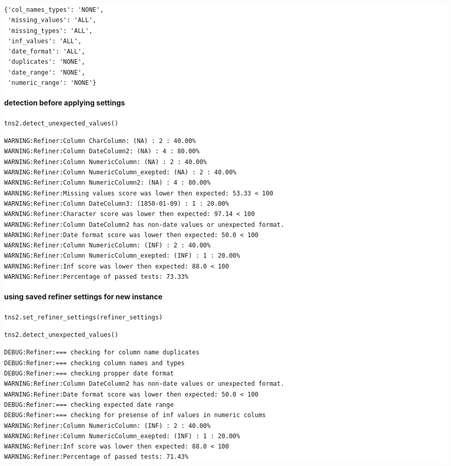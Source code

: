 



    {'col_names_types': 'NONE',
     'missing_values': 'ALL',
     'missing_types': 'ALL',
     'inf_values': 'ALL',
     'date_format': 'ALL',
     'duplicates': 'NONE',
     'date_range': 'NONE',
     'numeric_range': 'NONE'}



#### detection before applying settings


```python
tns2.detect_unexpected_values()
```

    WARNING:Refiner:Column CharColumn: (NA) : 2 : 40.00%
    WARNING:Refiner:Column DateColumn2: (NA) : 4 : 80.00%
    WARNING:Refiner:Column NumericColumn: (NA) : 2 : 40.00%
    WARNING:Refiner:Column NumericColumn_exepted: (NA) : 2 : 40.00%
    WARNING:Refiner:Column NumericColumn2: (NA) : 4 : 80.00%
    WARNING:Refiner:Missing values score was lower then expected: 53.33 < 100
    WARNING:Refiner:Column DateColumn3: (1850-01-09) : 1 : 20.00%
    WARNING:Refiner:Character score was lower then expected: 97.14 < 100
    WARNING:Refiner:Column DateColumn2 has non-date values or unexpected format.
    WARNING:Refiner:Date format score was lower then expected: 50.0 < 100
    WARNING:Refiner:Column NumericColumn: (INF) : 2 : 40.00%
    WARNING:Refiner:Column NumericColumn_exepted: (INF) : 1 : 20.00%
    WARNING:Refiner:Inf score was lower then expected: 88.0 < 100
    WARNING:Refiner:Percentage of passed tests: 73.33%


#### using saved refiner settings for new instance <a name="recreating-refiner-class-settings"></a> 


```python
tns2.set_refiner_settings(refiner_settings)
```


```python
tns2.detect_unexpected_values()
```

    DEBUG:Refiner:=== checking for column name duplicates
    DEBUG:Refiner:=== checking column names and types
    DEBUG:Refiner:=== checking propper date format
    WARNING:Refiner:Column DateColumn2 has non-date values or unexpected format.
    WARNING:Refiner:Date format score was lower then expected: 50.0 < 100
    DEBUG:Refiner:=== checking expected date range
    DEBUG:Refiner:=== checking for presense of inf values in numeric colums
    WARNING:Refiner:Column NumericColumn: (INF) : 2 : 40.00%
    WARNING:Refiner:Column NumericColumn_exepted: (INF) : 1 : 20.00%
    WARNING:Refiner:Inf score was lower then expected: 88.0 < 100
    WARNING:Refiner:Percentage of passed tests: 71.43%
